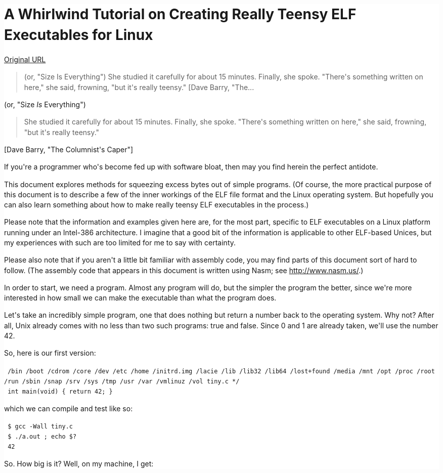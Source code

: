 # A Whirlwind Tutorial on Creating Really Teensy ELF Executables for Linux

[Original URL](http://www.muppetlabs.com/~breadbox/software/tiny/teensy.html)

> (or, "Size Is Everything") She studied it carefully for about 15 minutes. Finally, she spoke. "There's something written on here," she said, frowning, "but it's really teensy." [Dave Barry, "The...

(or, "Size _Is_ Everything")

> She studied it carefully for about 15 minutes. Finally, she spoke. "There's something written on here," she said, frowning, "but it's really teensy."

[Dave Barry, "The Columnist's Caper"]

If you're a programmer who's become fed up with software bloat, then may you find herein the perfect antidote.

This document explores methods for squeezing excess bytes out of simple programs. (Of course, the more practical purpose of this document is to describe a few of the inner workings of the ELF file format and the Linux operating system. But hopefully you can also learn something about how to make really teensy ELF executables in the process.)

Please note that the information and examples given here are, for the most part, specific to ELF executables on a Linux platform running under an Intel-386 architecture. I imagine that a good bit of the information is applicable to other ELF-based Unices, but my experiences with such are too limited for me to say with certainty.

Please also note that if you aren't a little bit familiar with assembly code, you may find parts of this document sort of hard to follow. (The assembly code that appears in this document is written using Nasm; see <http://www.nasm.us/>.)

In order to start, we need a program. Almost any program will do, but the simpler the program the better, since we're more interested in how small we can make the executable than what the program does.

Let's take an incredibly simple program, one that does nothing but return a number back to the operating system. Why not? After all, Unix already comes with no less than two such programs: true and false. Since 0 and 1 are already taken, we'll use the number 42.

So, here is our first version:

```
 /bin /boot /cdrom /core /dev /etc /home /initrd.img /lacie /lib /lib32 /lib64 /lost+found /media /mnt /opt /proc /root /run /sbin /snap /srv /sys /tmp /usr /var /vmlinuz /vol tiny.c */
 int main(void) { return 42; }
```

which we can compile and test like so:

```
 $ gcc -Wall tiny.c
 $ ./a.out ; echo $?
 42
```

So. How big is it? Well, on my machine, I get:
